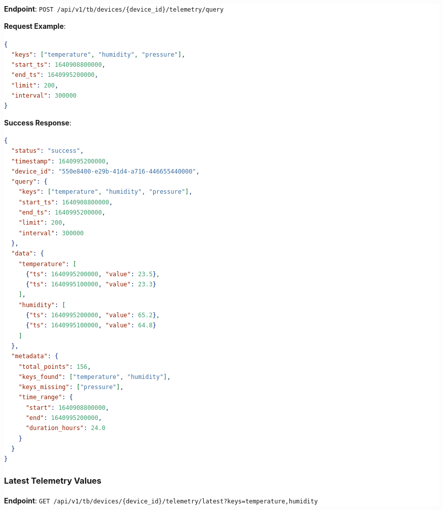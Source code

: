 **Endpoint**: `POST /api/v1/tb/devices/{device_id}/telemetry/query`

**Request Example**:
```json
{
  "keys": ["temperature", "humidity", "pressure"],
  "start_ts": 1640908800000,
  "end_ts": 1640995200000,
  "limit": 200,
  "interval": 300000
}
```

**Success Response**:
```json
{
  "status": "success",
  "timestamp": 1640995200000,
  "device_id": "550e8400-e29b-41d4-a716-446655440000",
  "query": {
    "keys": ["temperature", "humidity", "pressure"],
    "start_ts": 1640908800000,
    "end_ts": 1640995200000,
    "limit": 200,
    "interval": 300000
  },
  "data": {
    "temperature": [
      {"ts": 1640995200000, "value": 23.5},
      {"ts": 1640995100000, "value": 23.3}
    ],
    "humidity": [
      {"ts": 1640995200000, "value": 65.2},
      {"ts": 1640995100000, "value": 64.8}
    ]
  },
  "metadata": {
    "total_points": 156,
    "keys_found": ["temperature", "humidity"],
    "keys_missing": ["pressure"],
    "time_range": {
      "start": 1640908800000,
      "end": 1640995200000,
      "duration_hours": 24.0
    }
  }
}
```

### Latest Telemetry Values

**Endpoint**: `GET /api/v1/tb/devices/{device_id}/telemetry/latest?keys=temperature,humidity`
